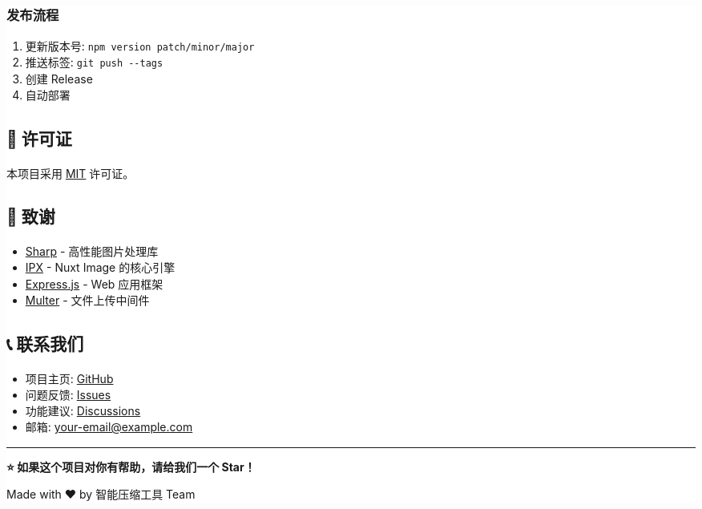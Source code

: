 ### 发布流程

1. 更新版本号: `npm version patch/minor/major`
2. 推送标签: `git push --tags`
3. 创建 Release
4. 自动部署

## 📄 许可证

本项目采用 [MIT](LICENSE) 许可证。

## 🙏 致谢

- [Sharp](https://sharp.pixelplumbing.com/) - 高性能图片处理库
- [IPX](https://github.com/nuxt/image) - Nuxt Image 的核心引擎
- [Express.js](https://expressjs.com/) - Web 应用框架
- [Multer](https://github.com/expressjs/multer) - 文件上传中间件

## 📞 联系我们

- 项目主页: [GitHub](https://github.com/seanx18/compressImg)
- 问题反馈: [Issues](https://github.com/seanx18/compressImg/issues)
- 功能建议: [Discussions](https://github.com/seanx18/compressImg/discussions)
- 邮箱: your-email@example.com

---

**⭐ 如果这个项目对你有帮助，请给我们一个 Star！**

Made with ❤️ by 智能压缩工具 Team
